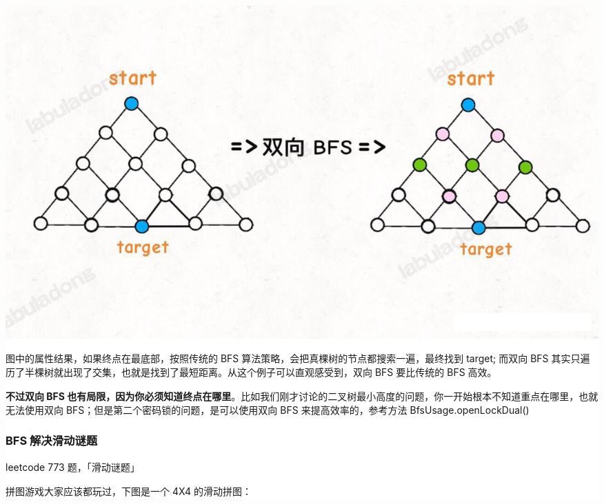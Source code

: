 ![双向 BFS](../dynamic_programming/imgs/bfs_dual2.png)

图中的属性结果，如果终点在最底部，按照传统的 BFS 算法策略，会把真棵树的节点都搜索一遍，最终找到 target; 而双向 BFS 其实只遍历了半棵树就出现了交集，也就是找到了最短距离。从这个例子可以直观感受到，双向 BFS 要比传统的 BFS 高效。

**不过双向 BFS  也有局限，因为你必须知道终点在哪里**。比如我们刚才讨论的二叉树最小高度的问题，你一开始根本不知道重点在哪里，也就无法使用双向 BFS；但是第二个密码锁的问题，是可以使用双向 BFS 来提高效率的，参考方法 BfsUsage.openLockDual()


### BFS 解决滑动谜题

leetcode 773 题，「滑动谜题」

拼图游戏大家应该都玩过，下图是一个 4X4 的滑动拼图：
